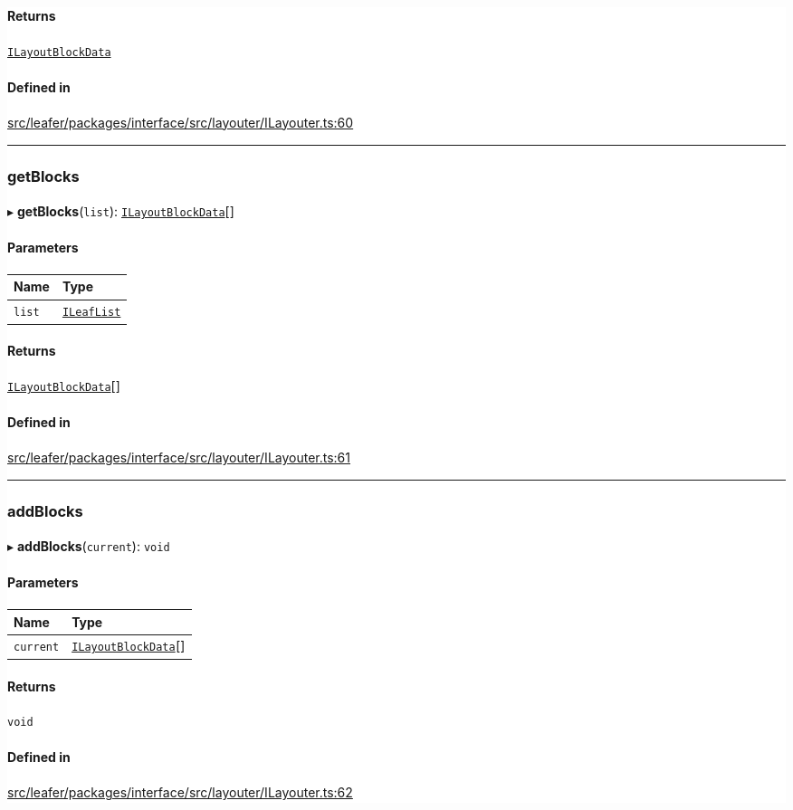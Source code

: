 #### Returns

[`ILayoutBlockData`](ILayoutBlockData.md)

#### Defined in

[src/leafer/packages/interface/src/layouter/ILayouter.ts:60](https://github.com/leaferjs/leafer/blob/95ff07e0d4def3c18ac6ce3fa51ec0d271dffaae/packages/interface/src/layouter/ILayouter.ts#L60)

___

### getBlocks

▸ **getBlocks**(`list`): [`ILayoutBlockData`](ILayoutBlockData.md)[]

#### Parameters

| Name | Type |
| :------ | :------ |
| `list` | [`ILeafList`](ILeafList.md) |

#### Returns

[`ILayoutBlockData`](ILayoutBlockData.md)[]

#### Defined in

[src/leafer/packages/interface/src/layouter/ILayouter.ts:61](https://github.com/leaferjs/leafer/blob/95ff07e0d4def3c18ac6ce3fa51ec0d271dffaae/packages/interface/src/layouter/ILayouter.ts#L61)

___

### addBlocks

▸ **addBlocks**(`current`): `void`

#### Parameters

| Name | Type |
| :------ | :------ |
| `current` | [`ILayoutBlockData`](ILayoutBlockData.md)[] |

#### Returns

`void`

#### Defined in

[src/leafer/packages/interface/src/layouter/ILayouter.ts:62](https://github.com/leaferjs/leafer/blob/95ff07e0d4def3c18ac6ce3fa51ec0d271dffaae/packages/interface/src/layouter/ILayouter.ts#L62)
